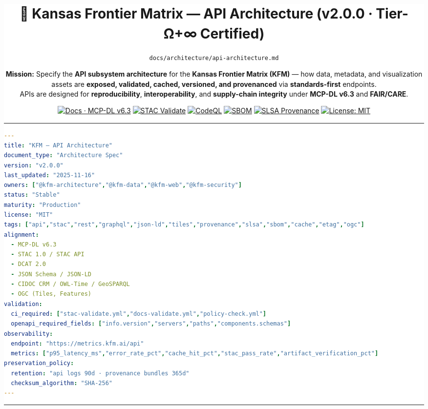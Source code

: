 <div align="center">

# 🔌 **Kansas Frontier Matrix — API Architecture (v2.0.0 · Tier-Ω+∞ Certified)**  
`docs/architecture/api-architecture.md`

**Mission:** Specify the **API subsystem architecture** for the **Kansas Frontier Matrix (KFM)** — how data, metadata, and visualization assets are **exposed, validated, cached, versioned, and provenanced** via **standards-first** endpoints.  
APIs are designed for **reproducibility**, **interoperability**, and **supply-chain integrity** under **MCP-DL v6.3** and **FAIR/CARE**.

[![Docs · MCP-DL v6.3](https://img.shields.io/badge/Docs-MCP--DL%20v6.3-blue?logo=markdown)](../../docs/)
[![STAC Validate](https://img.shields.io/github/actions/workflow/status/bartytime4life/Kansas-Frontier-Matrix/stac-validate.yml?label=STAC%20Validate)](../../.github/workflows/stac-validate.yml)
[![CodeQL](https://img.shields.io/github/actions/workflow/status/bartytime4life/Kansas-Frontier-Matrix/codeql.yml?label=CodeQL)](../../.github/workflows/codeql.yml)
[![SBOM](https://img.shields.io/badge/SBOM-Syft%20%7C%20Grype-blue)](../../.github/workflows/sbom.yml)
[![SLSA Provenance](https://img.shields.io/badge/Supply--Chain-SLSA%20Attestations-green)](../../.github/workflows/slsa.yml)
[![License: MIT](https://img.shields.io/badge/License-MIT-blue)](../../LICENSE)

</div>

---

```yaml
---
title: "KFM — API Architecture"
document_type: "Architecture Spec"
version: "v2.0.0"
last_updated: "2025-11-16"
owners: ["@kfm-architecture","@kfm-data","@kfm-web","@kfm-security"]
status: "Stable"
maturity: "Production"
license: "MIT"
tags: ["api","stac","rest","graphql","json-ld","tiles","provenance","slsa","sbom","cache","etag","ogc"]
alignment:
  - MCP-DL v6.3
  - STAC 1.0 / STAC API
  - DCAT 2.0
  - JSON Schema / JSON-LD
  - CIDOC CRM / OWL-Time / GeoSPARQL
  - OGC (Tiles, Features)
validation:
  ci_required: ["stac-validate.yml","docs-validate.yml","policy-check.yml"]
  openapi_required_fields: ["info.version","servers","paths","components.schemas"]
observability:
  endpoint: "https://metrics.kfm.ai/api"
  metrics: ["p95_latency_ms","error_rate_pct","cache_hit_pct","stac_pass_rate","artifact_verification_pct"]
preservation_policy:
  retention: "api logs 90d · provenance bundles 365d"
  checksum_algorithm: "SHA-256"
---
```

---